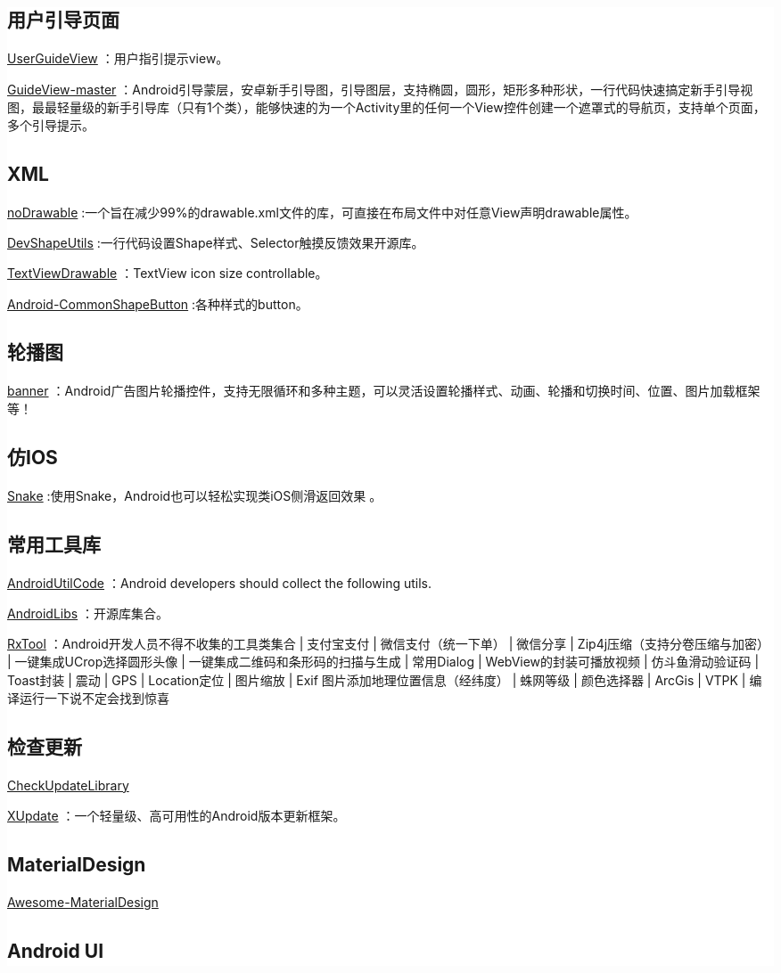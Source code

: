 ## 用户引导页面

[UserGuideView](https://github.com/yilylong/UserGuideView) ：用户指引提示view。

[GuideView-master](https://github.com/qiushi123/GuideView-master) ：Android引导蒙层，安卓新手引导图，引导图层，支持椭圆，圆形，矩形多种形状，一行代码快速搞定新手引导视图，最最轻量级的新手引导库（只有1个类），能够快速的为一个Activity里的任何一个View控件创建一个遮罩式的导航页，支持单个页面，多个引导提示。



## XML

[noDrawable](https://github.com/whataa/noDrawable) :一个旨在减少99%的drawable.xml文件的库，可直接在布局文件中对任意View声明drawable属性。

[DevShapeUtils](https://github.com/LiangLuDev/DevShapeUtils) :一行代码设置Shape样式、Selector触摸反馈效果开源库。

[TextViewDrawable](https://github.com/ithedan/TextViewDrawable) ：TextView icon size controllable。

[Android-CommonShapeButton](https://github.com/michaelxs/Android-CommonShapeButton) :各种样式的button。

## 轮播图

[banner](https://github.com/youth5201314/banner) ：Android广告图片轮播控件，支持无限循环和多种主题，可以灵活设置轮播样式、动画、轮播和切换时间、位置、图片加载框架等！

## 仿IOS

[Snake](https://github.com/yuanhoujun/Snake) :使用Snake，Android也可以轻松实现类iOS侧滑返回效果 。

## 常用工具库

[AndroidUtilCode](https://github.com/Blankj/AndroidUtilCode) ：Android developers should collect the following utils.

[AndroidLibs](https://github.com/XXApple/AndroidLibs) ：开源库集合。

[RxTool](https://github.com/Tamsiree/RxTool) ：Android开发人员不得不收集的工具类集合 | 支付宝支付 | 微信支付（统一下单） | 微信分享 | Zip4j压缩（支持分卷压缩与加密） | 一键集成UCrop选择圆形头像 | 一键集成二维码和条形码的扫描与生成 | 常用Dialog | WebView的封装可播放视频 | 仿斗鱼滑动验证码 | Toast封装 | 震动 | GPS | Location定位 | 图片缩放 | Exif 图片添加地理位置信息（经纬度） | 蛛网等级 | 颜色选择器 | ArcGis | VTPK | 编译运行一下说不定会找到惊喜

## 检查更新

[CheckUpdateLibrary](https://github.com/qiangxi/CheckUpdateLibrary) 

[XUpdate](https://github.com/xuexiangjys/XUpdate) ：一个轻量级、高可用性的Android版本更新框架。

## MaterialDesign

[Awesome-MaterialDesign](https://github.com/lightSky/Awesome-MaterialDesign)

## Android UI
